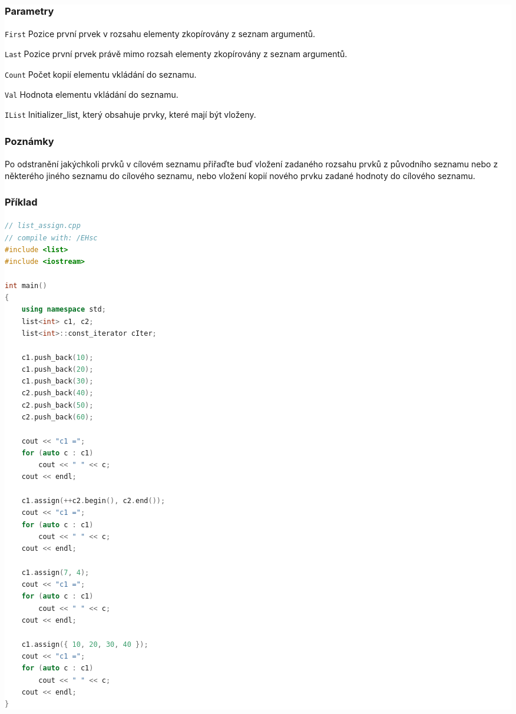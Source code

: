 ### <a name="parameters"></a>Parametry

`First` Pozice první prvek v rozsahu elementy zkopírovány z seznam argumentů.

`Last` Pozice první prvek právě mimo rozsah elementy zkopírovány z seznam argumentů.

`Count` Počet kopií elementu vkládání do seznamu.

`Val` Hodnota elementu vkládání do seznamu.

`IList` Initializer_list, který obsahuje prvky, které mají být vloženy.

### <a name="remarks"></a>Poznámky

Po odstranění jakýchkoli prvků v cílovém seznamu přiřaďte buď vložení zadaného rozsahu prvků z původního seznamu nebo z některého jiného seznamu do cílového seznamu, nebo vložení kopií nového prvku zadané hodnoty do cílového seznamu.

### <a name="example"></a>Příklad

```cpp
// list_assign.cpp
// compile with: /EHsc
#include <list>
#include <iostream>

int main()
{
    using namespace std;
    list<int> c1, c2;
    list<int>::const_iterator cIter;

    c1.push_back(10);
    c1.push_back(20);
    c1.push_back(30);
    c2.push_back(40);
    c2.push_back(50);
    c2.push_back(60);

    cout << "c1 =";
    for (auto c : c1)
        cout << " " << c;
    cout << endl;

    c1.assign(++c2.begin(), c2.end());
    cout << "c1 =";
    for (auto c : c1)
        cout << " " << c;
    cout << endl;

    c1.assign(7, 4);
    cout << "c1 =";
    for (auto c : c1)
        cout << " " << c;
    cout << endl;

    c1.assign({ 10, 20, 30, 40 });
    cout << "c1 =";
    for (auto c : c1)
        cout << " " << c;
    cout << endl;
}
```
